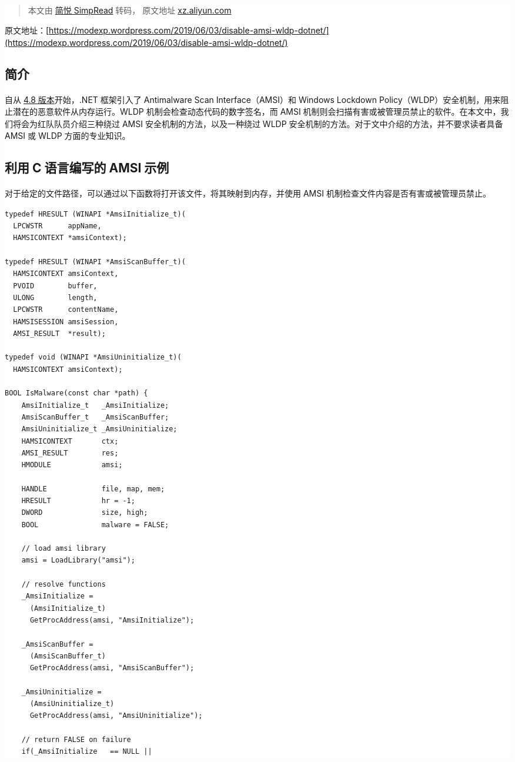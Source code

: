> 本文由 [简悦 SimpRead](http://ksria.com/simpread/) 转码， 原文地址 [xz.aliyun.com](https://xz.aliyun.com/t/5351)

原文地址：[https://modexp.wordpress.com/2019/06/03/disable-amsi-wldp-dotnet/](https://modexp.wordpress.com/2019/06/03/disable-amsi-wldp-dotnet/)

简介
--

自从 [4.8 版本](https://devblogs.microsoft.com/dotnet/announcing-the-net-framework-4-8/ "4.8版本")开始，.NET 框架引入了 Antimalware Scan Interface（AMSI）和 Windows Lockdown Policy（WLDP）安全机制，用来阻止潜在的恶意软件从内存运行。WLDP 机制会检查动态代码的数字签名，而 AMSI 机制则会扫描有害或被管理员禁止的软件。在本文中，我们将会为红队队员介绍三种绕过 AMSI 安全机制的方法，以及一种绕过 WLDP 安全机制的方法。对于文中介绍的方法，并不要求读者具备 AMSI 或 WLDP 方面的专业知识。

利用 C 语言编写的 AMSI 示例
------------------

对于给定的文件路径，可以通过以下函数将打开该文件，将其映射到内存，并使用 AMSI 机制检查文件内容是否有害或被管理员禁止。

```
typedef HRESULT (WINAPI *AmsiInitialize_t)(
  LPCWSTR      appName,
  HAMSICONTEXT *amsiContext);

typedef HRESULT (WINAPI *AmsiScanBuffer_t)(
  HAMSICONTEXT amsiContext,
  PVOID        buffer,
  ULONG        length,
  LPCWSTR      contentName,
  HAMSISESSION amsiSession,
  AMSI_RESULT  *result);

typedef void (WINAPI *AmsiUninitialize_t)(
  HAMSICONTEXT amsiContext);

BOOL IsMalware(const char *path) {
    AmsiInitialize_t   _AmsiInitialize;
    AmsiScanBuffer_t   _AmsiScanBuffer;
    AmsiUninitialize_t _AmsiUninitialize;
    HAMSICONTEXT       ctx;
    AMSI_RESULT        res;
    HMODULE            amsi;

    HANDLE             file, map, mem;
    HRESULT            hr = -1;
    DWORD              size, high;
    BOOL               malware = FALSE;

    // load amsi library
    amsi = LoadLibrary("amsi");

    // resolve functions
    _AmsiInitialize = 
      (AmsiInitialize_t)
      GetProcAddress(amsi, "AmsiInitialize");

    _AmsiScanBuffer =
      (AmsiScanBuffer_t)
      GetProcAddress(amsi, "AmsiScanBuffer");

    _AmsiUninitialize = 
      (AmsiUninitialize_t)
      GetProcAddress(amsi, "AmsiUninitialize");

    // return FALSE on failure
    if(_AmsiInitialize   == NULL ||
```